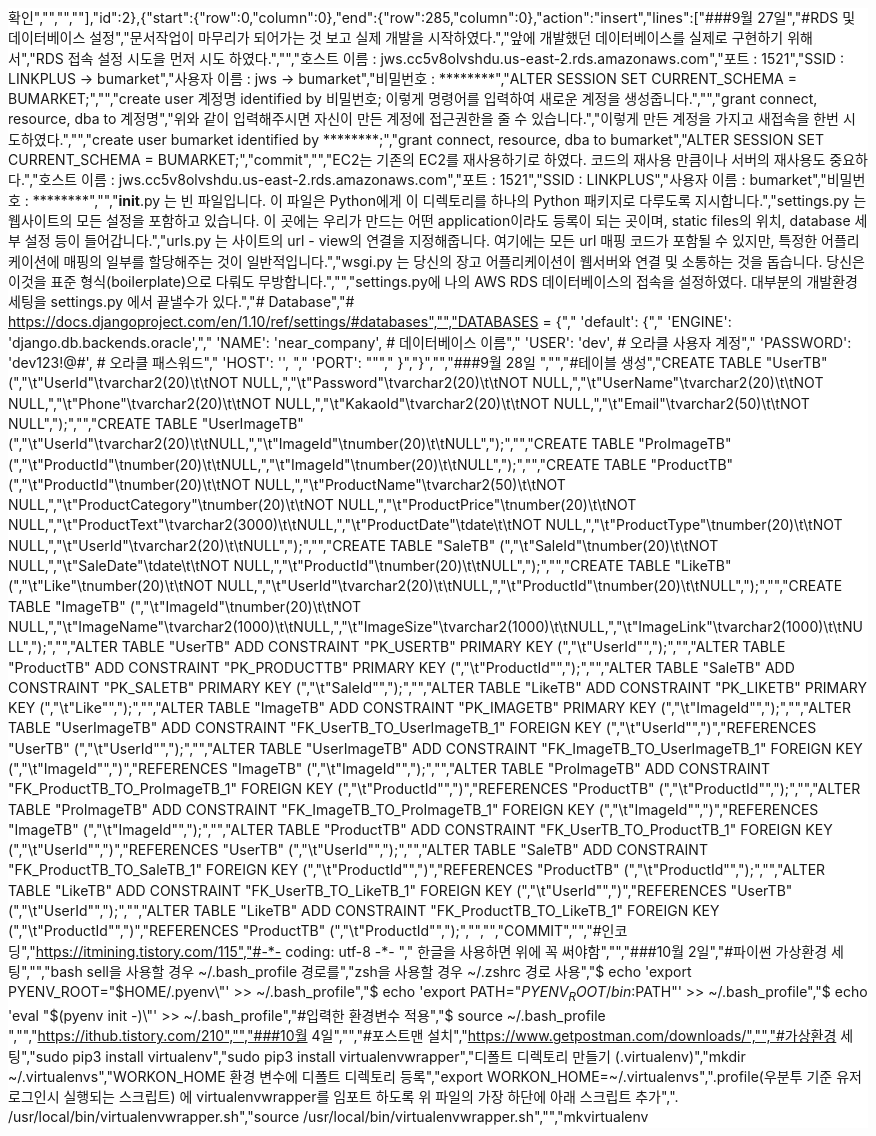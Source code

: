 확인","","",""],"id":2},{"start":{"row":0,"column":0},"end":{"row":285,"column":0},"action":"insert","lines":["###9월 27일","#RDS 및 데이터베이스 설정","문서작업이 마무리가 되어가는 것 보고 실제 개발을 시작하였다.","앞에 개발했던 데이터베이스를 실제로 구현하기 위해서","RDS 접속 설정 시도을 먼저 시도 하였다.","","호스트 이름 : jws.cc5v8olvshdu.us-east-2.rds.amazonaws.com","포트 : 1521","SSID : LINKPLUS -> bumarket","사용자 이름 : jws -> bumarket","비밀번호 : ********","ALTER SESSION SET CURRENT_SCHEMA = BUMARKET;","","create user 계정명 identified by 비밀번호; 이렇게 명령어를 입력하여 새로운 계정을 생성줍니다.","","grant connect, resource, dba to 계정명","위와 같이 입력해주시면 자신이 만든 계정에 접근권한을 줄 수 있습니다.","이렇게 만든 계정을 가지고 새접속을 한번 시도하였다.","","create user bumarket identified by ********;","grant connect, resource, dba to bumarket","ALTER SESSION SET CURRENT_SCHEMA = BUMARKET;","commit","","EC2는 기존의 EC2를 재사용하기로 하였다. 코드의 재사용 만큼이나 서버의 재사용도 중요하다.","호스트 이름 : jws.cc5v8olvshdu.us-east-2.rds.amazonaws.com","포트 : 1521","SSID : LINKPLUS","사용자 이름 : bumarket","비밀번호 : ********","","__init__.py 는 빈 파일입니다. 이 파일은 Python에게 이 디렉토리를 하나의 Python 패키지로 다루도록 지시합니다.","settings.py 는 웹사이트의 모든 설정을 포함하고 있습니다. 이 곳에는 우리가 만드는 어떤 application이라도 등록이 되는 곳이며,  static files의 위치, database 세부 설정 등이 들어갑니다.","urls.py 는 사이트의 url - view의 연결을 지정해줍니다. 여기에는 모든 url 매핑 코드가 포함될 수 있지만, 특정한 어플리케이션에 매핑의 일부를 할당해주는 것이 일반적입니다.","wsgi.py 는 당신의 장고 어플리케이션이 웹서버와 연결 및 소통하는 것을 돕습니다. 당신은 이것을 표준 형식(boilerplate)으로 다뤄도 무방합니다.","","settings.py에 나의 AWS RDS 데이터베이스의 접속을 설정하였다. 대부분의 개발환경세팅을 settings.py 에서 끝낼수가 있다.","# Database","# https://docs.djangoproject.com/en/1.10/ref/settings/#databases","","DATABASES = {","    'default': {","        'ENGINE': 'django.db.backends.oracle',","        'NAME': 'near_company',  # 데이터베이스 이름","        'USER': 'dev',    # 오라클 사용자 계정","        'PASSWORD': 'dev123!@#',  # 오라클 패스워드","        'HOST': '', ","        'PORT': \"\"","    }","}","","###9월 28일 ","","#테이블 생성","CREATE TABLE \"UserTB\" (","\t\"UserId\"\tvarchar2(20)\t\tNOT NULL,","\t\"Password\"\tvarchar2(20)\t\tNOT NULL,","\t\"UserName\"\tvarchar2(20)\t\tNOT NULL,","\t\"Phone\"\tvarchar2(20)\t\tNOT NULL,","\t\"KakaoId\"\tvarchar2(20)\t\tNOT NULL,","\t\"Email\"\tvarchar2(50)\t\tNOT NULL",");","","CREATE TABLE \"UserImageTB\" (","\t\"UserId\"\tvarchar2(20)\t\tNULL,","\t\"ImageId\"\tnumber(20)\t\tNULL",");","","CREATE TABLE \"ProImageTB\" (","\t\"ProductId\"\tnumber(20)\t\tNULL,","\t\"ImageId\"\tnumber(20)\t\tNULL",");","","CREATE TABLE \"ProductTB\" (","\t\"ProductId\"\tnumber(20)\t\tNOT NULL,","\t\"ProductName\"\tvarchar2(50)\t\tNOT NULL,","\t\"ProductCategory\"\tnumber(20)\t\tNOT NULL,","\t\"ProductPrice\"\tnumber(20)\t\tNOT NULL,","\t\"ProductText\"\tvarchar2(3000)\t\tNULL,","\t\"ProductDate\"\tdate\t\tNOT NULL,","\t\"ProductType\"\tnumber(20)\t\tNOT NULL,","\t\"UserId\"\tvarchar2(20)\t\tNULL",");","","CREATE TABLE \"SaleTB\" (","\t\"SaleId\"\tnumber(20)\t\tNOT NULL,","\t\"SaleDate\"\tdate\t\tNOT NULL,","\t\"ProductId\"\tnumber(20)\t\tNULL",");","","CREATE TABLE \"LikeTB\" (","\t\"Like\"\tnumber(20)\t\tNOT NULL,","\t\"UserId\"\tvarchar2(20)\t\tNULL,","\t\"ProductId\"\tnumber(20)\t\tNULL",");","","CREATE TABLE \"ImageTB\" (","\t\"ImageId\"\tnumber(20)\t\tNOT NULL,","\t\"ImageName\"\tvarchar2(1000)\t\tNULL,","\t\"ImageSize\"\tvarchar2(1000)\t\tNULL,","\t\"ImageLink\"\tvarchar2(1000)\t\tNULL",");","","ALTER TABLE \"UserTB\" ADD CONSTRAINT \"PK_USERTB\" PRIMARY KEY (","\t\"UserId\"",");","","ALTER TABLE \"ProductTB\" ADD CONSTRAINT \"PK_PRODUCTTB\" PRIMARY KEY (","\t\"ProductId\"",");","","ALTER TABLE \"SaleTB\" ADD CONSTRAINT \"PK_SALETB\" PRIMARY KEY (","\t\"SaleId\"",");","","ALTER TABLE \"LikeTB\" ADD CONSTRAINT \"PK_LIKETB\" PRIMARY KEY (","\t\"Like\"",");","","ALTER TABLE \"ImageTB\" ADD CONSTRAINT \"PK_IMAGETB\" PRIMARY KEY (","\t\"ImageId\"",");","","ALTER TABLE \"UserImageTB\" ADD CONSTRAINT \"FK_UserTB_TO_UserImageTB_1\" FOREIGN KEY (","\t\"UserId\"",")","REFERENCES \"UserTB\" (","\t\"UserId\"",");","","ALTER TABLE \"UserImageTB\" ADD CONSTRAINT \"FK_ImageTB_TO_UserImageTB_1\" FOREIGN KEY (","\t\"ImageId\"",")","REFERENCES \"ImageTB\" (","\t\"ImageId\"",");","","ALTER TABLE \"ProImageTB\" ADD CONSTRAINT \"FK_ProductTB_TO_ProImageTB_1\" FOREIGN KEY (","\t\"ProductId\"",")","REFERENCES \"ProductTB\" (","\t\"ProductId\"",");","","ALTER TABLE \"ProImageTB\" ADD CONSTRAINT \"FK_ImageTB_TO_ProImageTB_1\" FOREIGN KEY (","\t\"ImageId\"",")","REFERENCES \"ImageTB\" (","\t\"ImageId\"",");","","ALTER TABLE \"ProductTB\" ADD CONSTRAINT \"FK_UserTB_TO_ProductTB_1\" FOREIGN KEY (","\t\"UserId\"",")","REFERENCES \"UserTB\" (","\t\"UserId\"",");","","ALTER TABLE \"SaleTB\" ADD CONSTRAINT \"FK_ProductTB_TO_SaleTB_1\" FOREIGN KEY (","\t\"ProductId\"",")","REFERENCES \"ProductTB\" (","\t\"ProductId\"",");","","ALTER TABLE \"LikeTB\" ADD CONSTRAINT \"FK_UserTB_TO_LikeTB_1\" FOREIGN KEY (","\t\"UserId\"",")","REFERENCES \"UserTB\" (","\t\"UserId\"",");","","ALTER TABLE \"LikeTB\" ADD CONSTRAINT \"FK_ProductTB_TO_LikeTB_1\" FOREIGN KEY (","\t\"ProductId\"",")","REFERENCES \"ProductTB\" (","\t\"ProductId\"",");","","","COMMIT","","#인코딩","https://itmining.tistory.com/115","#-*- coding: utf-8 -*- "," 한글을 사용하면 위에 꼭 써야함","","###10월 2일","#파이썬 가상환경 세팅","","bash sell을 사용할 경우 ~/.bash_profile 경로를","zsh을 사용할 경우 ~/.zshrc 경로 사용","$ echo 'export PYENV_ROOT=\"$HOME/.pyenv\"' >> ~/.bash_profile","$ echo 'export PATH=\"$PYENV_ROOT/bin:$PATH\"' >> ~/.bash_profile","$ echo 'eval \"$(pyenv init -)\"' >> ~/.bash_profile","#입력한 환경변수 적용","$ source ~/.bash_profile ","","https://ithub.tistory.com/210","","###10월 4일","","#포스트맨 설치","https://www.getpostman.com/downloads/","","#가상환경 세팅","sudo pip3 install virtualenv","sudo pip3 install virtualenvwrapper","디폴트 디렉토리 만들기 (.virtualenv)","mkdir ~/.virtualenvs","WORKON_HOME 환경 변수에 디폴트 디렉토리 등록","export WORKON_HOME=~/.virtualenvs",".profile(우분투 기준 유저 로그인시 실행되는 스크립트) 에 virtualenvwrapper를 임포트 하도록 위 파일의 가장 하단에 아래 스크립트 추가",". /usr/local/bin/virtualenvwrapper.sh","source /usr/local/bin/virtualenvwrapper.sh","","mkvirtualenv